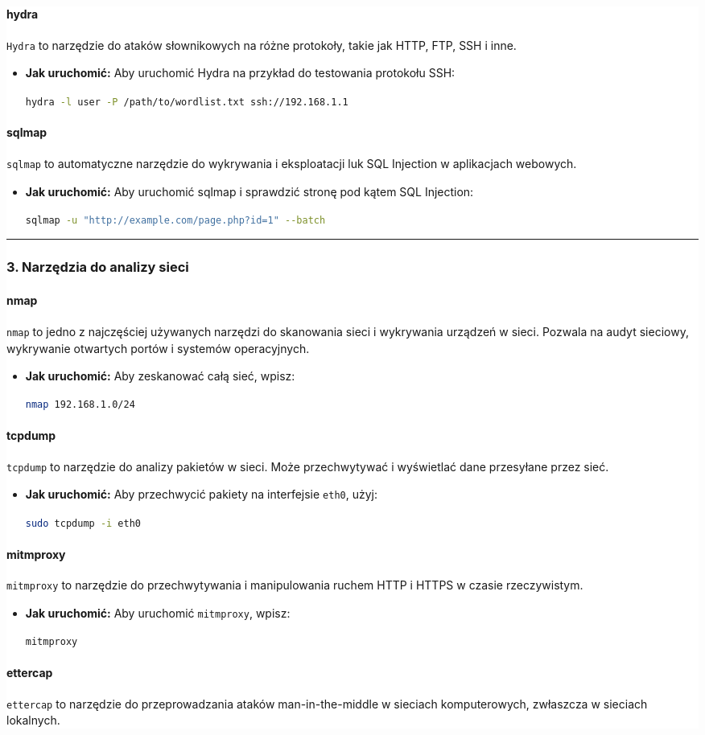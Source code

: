 #### **hydra**
`Hydra` to narzędzie do ataków słownikowych na różne protokoły, takie jak HTTP, FTP, SSH i inne.

- **Jak uruchomić:**
  Aby uruchomić Hydra na przykład do testowania protokołu SSH:
  ```bash
  hydra -l user -P /path/to/wordlist.txt ssh://192.168.1.1
  ```

#### **sqlmap**
`sqlmap` to automatyczne narzędzie do wykrywania i eksploatacji luk SQL Injection w aplikacjach webowych.

- **Jak uruchomić:**
  Aby uruchomić sqlmap i sprawdzić stronę pod kątem SQL Injection:
  ```bash
  sqlmap -u "http://example.com/page.php?id=1" --batch
  ```

---

### **3. Narzędzia do analizy sieci**

#### **nmap**
`nmap` to jedno z najczęściej używanych narzędzi do skanowania sieci i wykrywania urządzeń w sieci. Pozwala na audyt sieciowy, wykrywanie otwartych portów i systemów operacyjnych.

- **Jak uruchomić:**
  Aby zeskanować całą sieć, wpisz:
  ```bash
  nmap 192.168.1.0/24
  ```

#### **tcpdump**
`tcpdump` to narzędzie do analizy pakietów w sieci. Może przechwytywać i wyświetlać dane przesyłane przez sieć.

- **Jak uruchomić:**
  Aby przechwycić pakiety na interfejsie `eth0`, użyj:
  ```bash
  sudo tcpdump -i eth0
  ```

#### **mitmproxy**
`mitmproxy` to narzędzie do przechwytywania i manipulowania ruchem HTTP i HTTPS w czasie rzeczywistym.

- **Jak uruchomić:**
  Aby uruchomić `mitmproxy`, wpisz:
  ```bash
  mitmproxy
  ```

#### **ettercap**
`ettercap` to narzędzie do przeprowadzania ataków man-in-the-middle w sieciach komputerowych, zwłaszcza w sieciach lokalnych.
